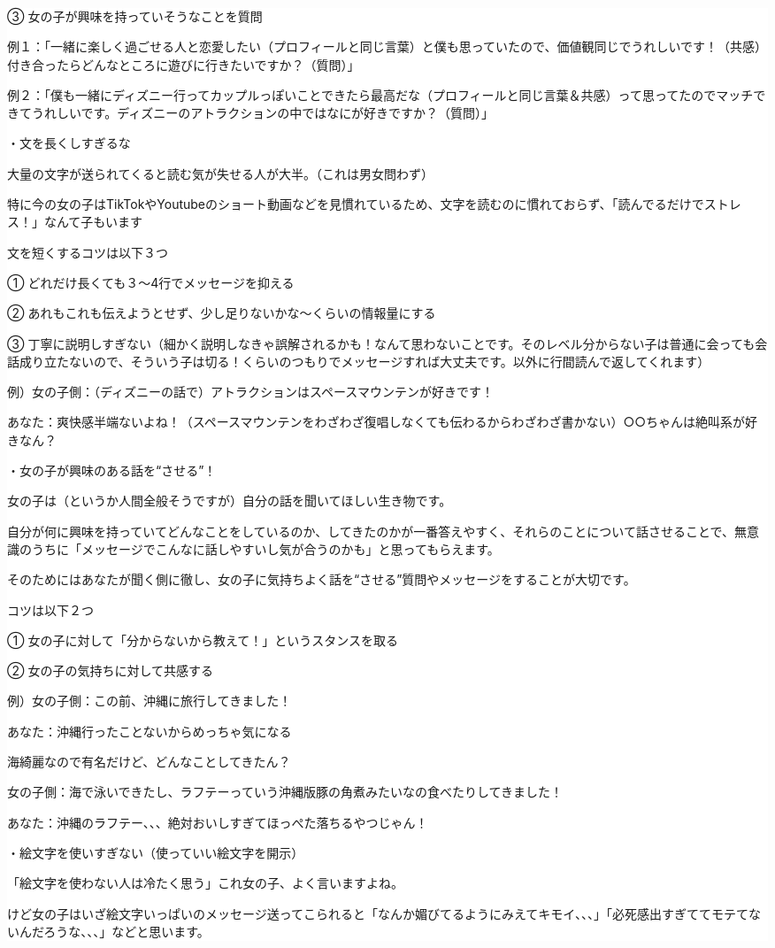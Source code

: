 ③    女の子が興味を持っていそうなことを質問


例１：「一緒に楽しく過ごせる人と恋愛したい（プロフィールと同じ言葉）と僕も思っていたので、価値観同じでうれしいです！（共感）付き合ったらどんなところに遊びに行きたいですか？（質問）」


例２：「僕も一緒にディズニー行ってカップルっぽいことできたら最高だな（プロフィールと同じ言葉＆共感）って思ってたのでマッチできてうれしいです。ディズニーのアトラクションの中ではなにが好きですか？（質問）」


・文を長くしすぎるな

大量の文字が送られてくると読む気が失せる人が大半。（これは男女問わず）

特に今の女の子はTikTokやYoutubeのショート動画などを見慣れているため、文字を読むのに慣れておらず、「読んでるだけでストレス！」なんて子もいます




文を短くするコツは以下３つ

①    どれだけ長くても３～4行でメッセージを抑える

②    あれもこれも伝えようとせず、少し足りないかな～くらいの情報量にする

③    丁寧に説明しすぎない（細かく説明しなきゃ誤解されるかも！なんて思わないことです。そのレベル分からない子は普通に会っても会話成り立たないので、そういう子は切る！くらいのつもりでメッセージすれば大丈夫です。以外に行間読んで返してくれます）


例）女の子側：（ディズニーの話で）アトラクションはスペースマウンテンが好きです！

あなた：爽快感半端ないよね！（スペースマウンテンをわざわざ復唱しなくても伝わるからわざわざ書かない）○○ちゃんは絶叫系が好きなん？


・女の子が興味のある話を“させる”！

女の子は（というか人間全般そうですが）自分の話を聞いてほしい生き物です。

自分が何に興味を持っていてどんなことをしているのか、してきたのかが一番答えやすく、それらのことについて話させることで、無意識のうちに「メッセージでこんなに話しやすいし気が合うのかも」と思ってもらえます。

そのためにはあなたが聞く側に徹し、女の子に気持ちよく話を“させる”質問やメッセージをすることが大切です。


コツは以下２つ

①    女の子に対して「分からないから教えて！」というスタンスを取る

②    女の子の気持ちに対して共感する


例）女の子側：この前、沖縄に旅行してきました！

あなた：沖縄行ったことないからめっちゃ気になる

海綺麗なので有名だけど、どんなことしてきたん？

女の子側：海で泳いできたし、ラフテーっていう沖縄版豚の角煮みたいなの食べたりしてきました！

あなた：沖縄のラフテー、、、絶対おいしすぎてほっぺた落ちるやつじゃん！


・絵文字を使いすぎない（使っていい絵文字を開示）

「絵文字を使わない人は冷たく思う」これ女の子、よく言いますよね。

けど女の子はいざ絵文字いっぱいのメッセージ送ってこられると「なんか媚びてるようにみえてキモイ、、、」「必死感出すぎててモテてないんだろうな、、、」などと思います。
